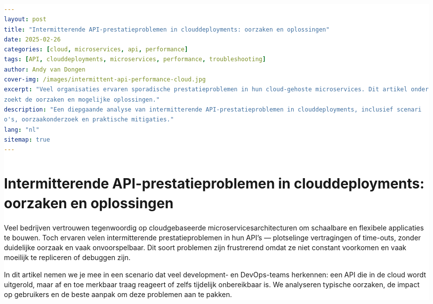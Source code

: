 ```yaml
---
layout: post
title: "Intermitterende API-prestatieproblemen in clouddeployments: oorzaken en oplossingen"
date: 2025-02-26
categories: [cloud, microservices, api, performance]
tags: [API, clouddeployments, microservices, performance, troubleshooting]
author: Andy van Dongen
cover-img: /images/intermittent-api-performance-cloud.jpg
excerpt: "Veel organisaties ervaren sporadische prestatieproblemen in hun cloud-gehoste microservices. Dit artikel onderzoekt de oorzaken en mogelijke oplossingen."
description: "Een diepgaande analyse van intermitterende API-prestatieproblemen in clouddeployments, inclusief scenario's, oorzaakonderzoek en praktische mitigaties."
lang: "nl"
sitemap: true
---
```


# Intermitterende API-prestatieproblemen in clouddeployments: oorzaken en oplossingen

Veel bedrijven vertrouwen tegenwoordig op cloudgebaseerde microservicesarchitecturen om schaalbare en flexibele applicaties te bouwen. Toch ervaren velen intermitterende prestatieproblemen in hun API’s — plotselinge vertragingen of time-outs, zonder duidelijke oorzaak en vaak onvoorspelbaar. Dit soort problemen zijn frustrerend omdat ze niet constant voorkomen en vaak moeilijk te repliceren of debuggen zijn.

In dit artikel nemen we je mee in een scenario dat veel development- en DevOps-teams herkennen: een API die in de cloud wordt uitgerold, maar af en toe merkbaar traag reageert of zelfs tijdelijk onbereikbaar is. We analyseren typische oorzaken, de impact op gebruikers en de beste aanpak om deze problemen aan te pakken.
